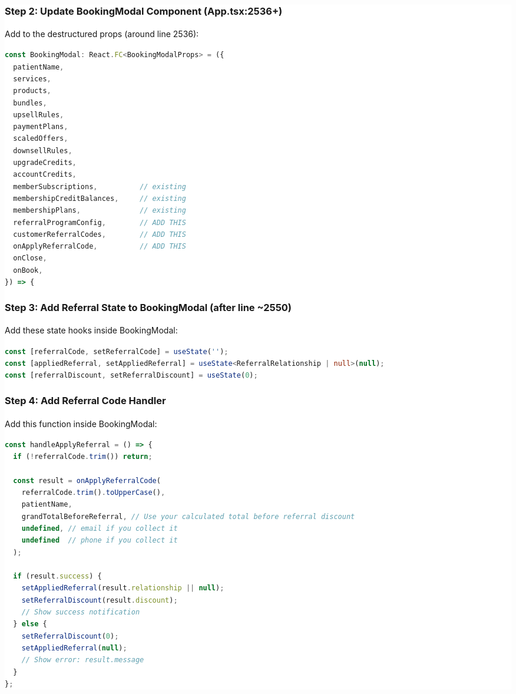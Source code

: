### Step 2: Update BookingModal Component (App.tsx:2536+)

Add to the destructured props (around line 2536):

```typescript
const BookingModal: React.FC<BookingModalProps> = ({
  patientName,
  services,
  products,
  bundles,
  upsellRules,
  paymentPlans,
  scaledOffers,
  downsellRules,
  upgradeCredits,
  accountCredits,
  memberSubscriptions,          // existing
  membershipCreditBalances,     // existing
  membershipPlans,              // existing
  referralProgramConfig,        // ADD THIS
  customerReferralCodes,        // ADD THIS
  onApplyReferralCode,          // ADD THIS
  onClose,
  onBook,
}) => {
```

### Step 3: Add Referral State to BookingModal (after line ~2550)

Add these state hooks inside BookingModal:

```typescript
const [referralCode, setReferralCode] = useState('');
const [appliedReferral, setAppliedReferral] = useState<ReferralRelationship | null>(null);
const [referralDiscount, setReferralDiscount] = useState(0);
```

### Step 4: Add Referral Code Handler

Add this function inside BookingModal:

```typescript
const handleApplyReferral = () => {
  if (!referralCode.trim()) return;

  const result = onApplyReferralCode(
    referralCode.trim().toUpperCase(),
    patientName,
    grandTotalBeforeReferral, // Use your calculated total before referral discount
    undefined, // email if you collect it
    undefined  // phone if you collect it
  );

  if (result.success) {
    setAppliedReferral(result.relationship || null);
    setReferralDiscount(result.discount);
    // Show success notification
  } else {
    setReferralDiscount(0);
    setAppliedReferral(null);
    // Show error: result.message
  }
};
```
